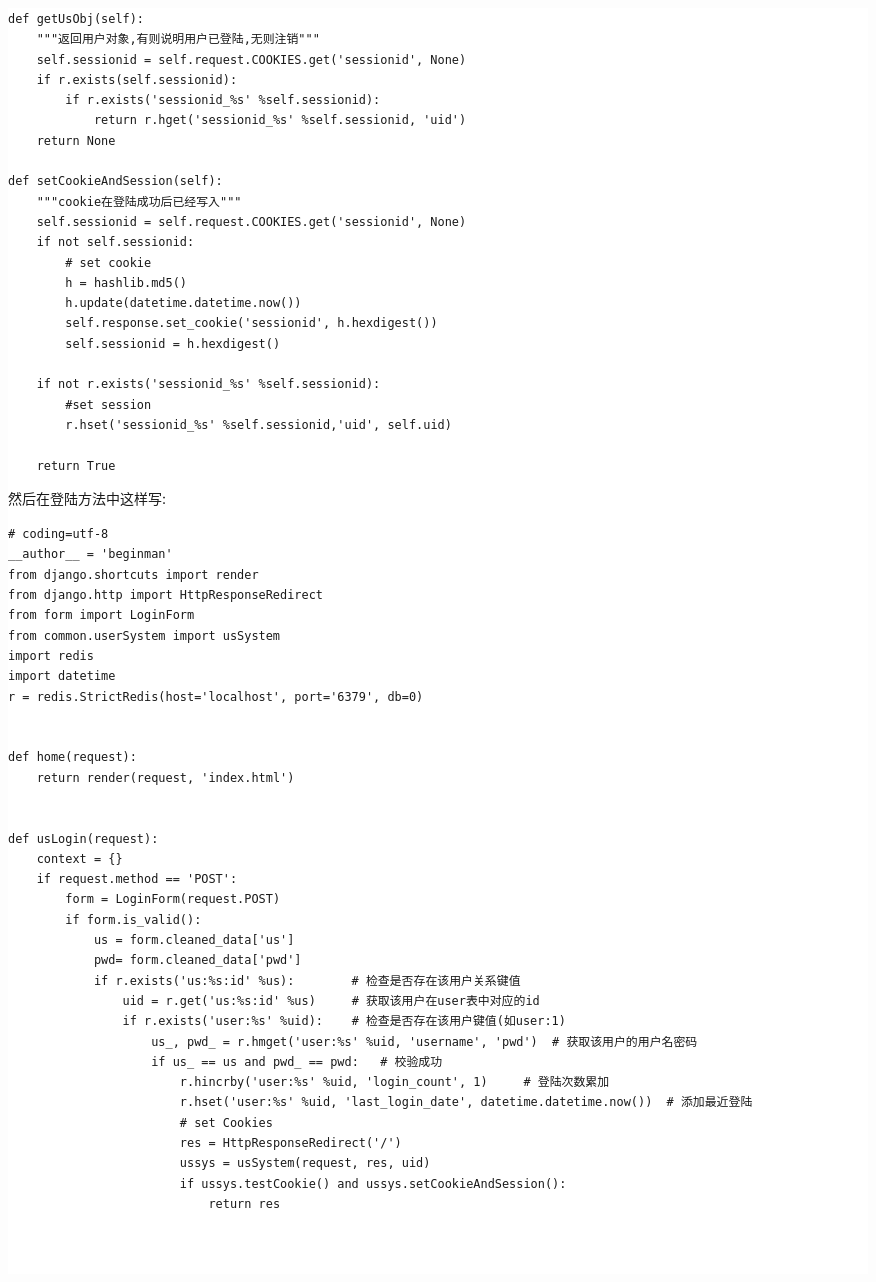     def getUsObj(self):
        """返回用户对象,有则说明用户已登陆,无则注销"""
        self.sessionid = self.request.COOKIES.get('sessionid', None)
        if r.exists(self.sessionid):
            if r.exists('sessionid_%s' %self.sessionid):
                return r.hget('sessionid_%s' %self.sessionid, 'uid')
        return None

    def setCookieAndSession(self):
        """cookie在登陆成功后已经写入"""
        self.sessionid = self.request.COOKIES.get('sessionid', None)
        if not self.sessionid:
            # set cookie
            h = hashlib.md5()
            h.update(datetime.datetime.now())
            self.response.set_cookie('sessionid', h.hexdigest())
            self.sessionid = h.hexdigest()

        if not r.exists('sessionid_%s' %self.sessionid):
            #set session
            r.hset('sessionid_%s' %self.sessionid,'uid', self.uid)

        return True
</code></pre>

<p>然后在登陆方法中这样写:</p>

<pre><code># coding=utf-8
__author__ = 'beginman'
from django.shortcuts import render
from django.http import HttpResponseRedirect
from form import LoginForm
from common.userSystem import usSystem
import redis
import datetime
r = redis.StrictRedis(host='localhost', port='6379', db=0)


def home(request):
    return render(request, 'index.html')


def usLogin(request):
    context = {}
    if request.method == 'POST':
        form = LoginForm(request.POST)
        if form.is_valid():
            us = form.cleaned_data['us']
            pwd= form.cleaned_data['pwd']
            if r.exists('us:%s:id' %us):        # 检查是否存在该用户关系键值
                uid = r.get('us:%s:id' %us)     # 获取该用户在user表中对应的id
                if r.exists('user:%s' %uid):    # 检查是否存在该用户键值(如user:1)
                    us_, pwd_ = r.hmget('user:%s' %uid, 'username', 'pwd')  # 获取该用户的用户名密码
                    if us_ == us and pwd_ == pwd:   # 校验成功
                        r.hincrby('user:%s' %uid, 'login_count', 1)     # 登陆次数累加
                        r.hset('user:%s' %uid, 'last_login_date', datetime.datetime.now())  # 添加最近登陆
                        # set Cookies
                        res = HttpResponseRedirect('/')
                        ussys = usSystem(request, res, uid)
                        if ussys.testCookie() and ussys.setCookieAndSession():
                            return res
